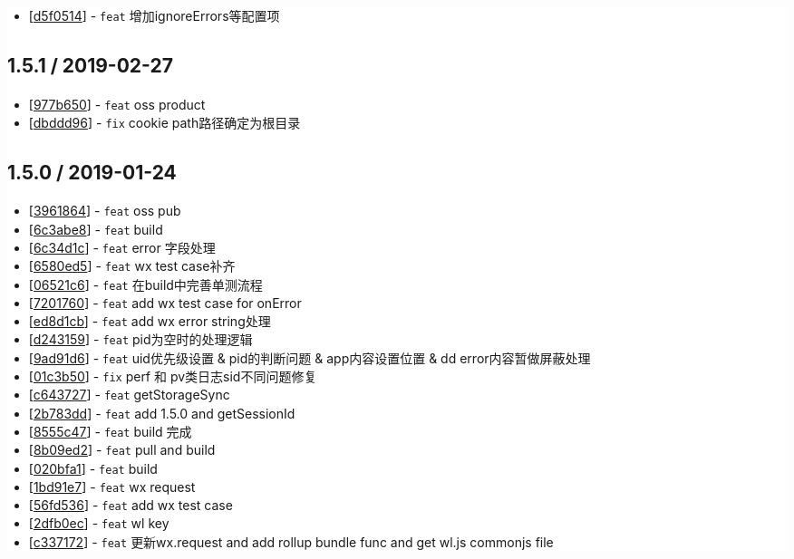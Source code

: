   * [[d5f0514](http://gitlab.alibaba-inc.com/retcode/cloud-sdk/commit/d5f051495b62489d693de3cd76aace73fa45f44a)] - `feat` 增加ignoreErrors等配置项 

## 1.5.1 / 2019-02-27 

  * [[977b650](http://gitlab.alibaba-inc.com/retcode/cloud-sdk/commit/977b6509e96e83e153469356358d579bf1a49269)] - `feat` oss product 
  * [[dbddd96](http://gitlab.alibaba-inc.com/retcode/cloud-sdk/commit/dbddd96741dd03e55527504e6d49350eef0b279e)] - `fix` cookie path路径确定为根目录 

## 1.5.0 / 2019-01-24 

  * [[3961864](http://gitlab.alibaba-inc.com/retcode/cloud-sdk/commit/3961864a391ff8060563e7a2760c4c2eea1d2c46)] - `feat` oss pub 
  * [[6c3abe8](http://gitlab.alibaba-inc.com/retcode/cloud-sdk/commit/6c3abe8ead111687e908f63aeba618bf050e1b1a)] - `feat` build 
  * [[6c34d1c](http://gitlab.alibaba-inc.com/retcode/cloud-sdk/commit/6c34d1cc697a81f0b024017b6d684382dc5eac01)] - `feat` error 字段处理 
  * [[6580ed5](http://gitlab.alibaba-inc.com/retcode/cloud-sdk/commit/6580ed55c1827db4bbd5569d563bb77ba18230fb)] - `feat` wx test case补齐 
  * [[06521c6](http://gitlab.alibaba-inc.com/retcode/cloud-sdk/commit/06521c6f3c1950f6cbc7525f1a12083aaf6c77ee)] - `feat` 在build中完善单测流程 
  * [[7201760](http://gitlab.alibaba-inc.com/retcode/cloud-sdk/commit/72017607b999df56941e97d000908000172038b3)] - `feat` add wx test case for onError 
  * [[ed8d1cb](http://gitlab.alibaba-inc.com/retcode/cloud-sdk/commit/ed8d1cb0a06c334d50bb2b66c2d6aa1e98b6103c)] - `feat` add wx error string处理 
  * [[d243159](http://gitlab.alibaba-inc.com/retcode/cloud-sdk/commit/d243159c15a078f746314668632b17ae67a99b7b)] - `feat` pid为空时的处理逻辑 
  * [[9ad91d6](http://gitlab.alibaba-inc.com/retcode/cloud-sdk/commit/9ad91d6079c7583f038d2845c9cccef54137f0d4)] - `feat` uid优先级设置 & pid的判断问题 & app内容设置位置 & dd error内容暂做屏蔽处理 
  * [[01c3b50](http://gitlab.alibaba-inc.com/retcode/cloud-sdk/commit/01c3b50e05286c2010c5d1a741a3c25b1dab9ea5)] - `fix` perf 和 pv类日志sid不同问题修复 
  * [[c643727](http://gitlab.alibaba-inc.com/retcode/cloud-sdk/commit/c643727f5a3d69a53107d39c3aec4f46f1cf8cc2)] - `feat` getStorageSync 
  * [[2b783dd](http://gitlab.alibaba-inc.com/retcode/cloud-sdk/commit/2b783dd1781f7a6656af529a3032cb36a46bd160)] - `feat` add 1.5.0 and getSessionId 
  * [[8555c47](http://gitlab.alibaba-inc.com/retcode/cloud-sdk/commit/8555c47c06d6648e48358f7c5a56683ed308a95e)] - `feat` build 完成 
  * [[8b09ed2](http://gitlab.alibaba-inc.com/retcode/cloud-sdk/commit/8b09ed2b486e0c26d7e461a9c91146a4edb8b708)] - `feat` pull and build 
  * [[020bfa1](http://gitlab.alibaba-inc.com/retcode/cloud-sdk/commit/020bfa10e47f1606b587e12a2b189bf3b63fdded)] - `feat` build 
  * [[1bd91e7](http://gitlab.alibaba-inc.com/retcode/cloud-sdk/commit/1bd91e7684ffbc0ee408d976761b93a76974b4ac)] - `feat` wx request 
  * [[56fd536](http://gitlab.alibaba-inc.com/retcode/cloud-sdk/commit/56fd5369803553b50bcf72934b314f5c1727ef12)] - `feat` add wx test case 
  * [[2dfb0ec](http://gitlab.alibaba-inc.com/retcode/cloud-sdk/commit/2dfb0ec1ae5386daf8f31a97784037323325974a)] - `feat` wl key 
  * [[c337172](http://gitlab.alibaba-inc.com/retcode/cloud-sdk/commit/c337172002f383d57ba34dd7290b1064d29eedef)] - `feat` 更新wx.request and add rollup bundle func and get wl.js commonjs file 
